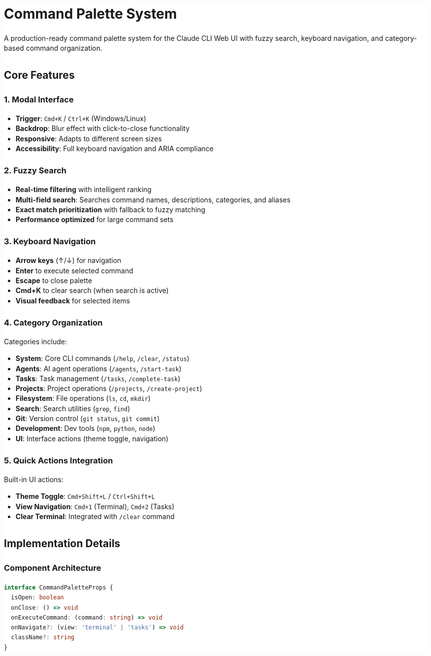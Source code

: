 # Command Palette System

A production-ready command palette system for the Claude CLI Web UI with fuzzy search, keyboard navigation, and category-based command organization.

## Core Features

### 1. Modal Interface
- **Trigger**: `Cmd+K` / `Ctrl+K` (Windows/Linux)
- **Backdrop**: Blur effect with click-to-close functionality
- **Responsive**: Adapts to different screen sizes
- **Accessibility**: Full keyboard navigation and ARIA compliance

### 2. Fuzzy Search
- **Real-time filtering** with intelligent ranking
- **Multi-field search**: Searches command names, descriptions, categories, and aliases
- **Exact match prioritization** with fallback to fuzzy matching
- **Performance optimized** for large command sets

### 3. Keyboard Navigation
- **Arrow keys** (↑/↓) for navigation
- **Enter** to execute selected command
- **Escape** to close palette
- **Cmd+K** to clear search (when search is active)
- **Visual feedback** for selected items

### 4. Category Organization
Categories include:
- **System**: Core CLI commands (`/help`, `/clear`, `/status`)
- **Agents**: AI agent operations (`/agents`, `/start-task`)  
- **Tasks**: Task management (`/tasks`, `/complete-task`)
- **Projects**: Project operations (`/projects`, `/create-project`)
- **Filesystem**: File operations (`ls`, `cd`, `mkdir`)
- **Search**: Search utilities (`grep`, `find`)
- **Git**: Version control (`git status`, `git commit`)
- **Development**: Dev tools (`npm`, `python`, `node`)
- **UI**: Interface actions (theme toggle, navigation)

### 5. Quick Actions Integration
Built-in UI actions:
- **Theme Toggle**: `Cmd+Shift+L` / `Ctrl+Shift+L`
- **View Navigation**: `Cmd+1` (Terminal), `Cmd+2` (Tasks)
- **Clear Terminal**: Integrated with `/clear` command

## Implementation Details

### Component Architecture
```typescript
interface CommandPaletteProps {
  isOpen: boolean
  onClose: () => void
  onExecuteCommand: (command: string) => void
  onNavigate?: (view: 'terminal' | 'tasks') => void
  className?: string
}
```
